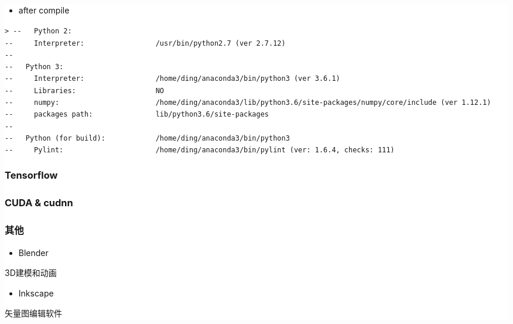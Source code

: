 + after compile

```
> --   Python 2:
--     Interpreter:                 /usr/bin/python2.7 (ver 2.7.12)
--
--   Python 3:
--     Interpreter:                 /home/ding/anaconda3/bin/python3 (ver 3.6.1)
--     Libraries:                   NO
--     numpy:                       /home/ding/anaconda3/lib/python3.6/site-packages/numpy/core/include (ver 1.12.1)
--     packages path:               lib/python3.6/site-packages
--
--   Python (for build):            /home/ding/anaconda3/bin/python3
--     Pylint:                      /home/ding/anaconda3/bin/pylint (ver: 1.6.4, checks: 111)
```

### Tensorflow

### CUDA & cudnn

### 其他

+ Blender

3D建模和动画

+ Inkscape

矢量图编辑软件
